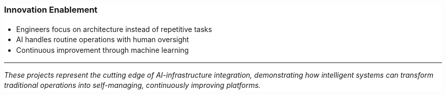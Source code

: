 ### Innovation Enablement
- Engineers focus on architecture instead of repetitive tasks
- AI handles routine operations with human oversight
- Continuous improvement through machine learning

---

*These projects represent the cutting edge of AI-infrastructure integration, demonstrating how intelligent systems can transform traditional operations into self-managing, continuously improving platforms.*